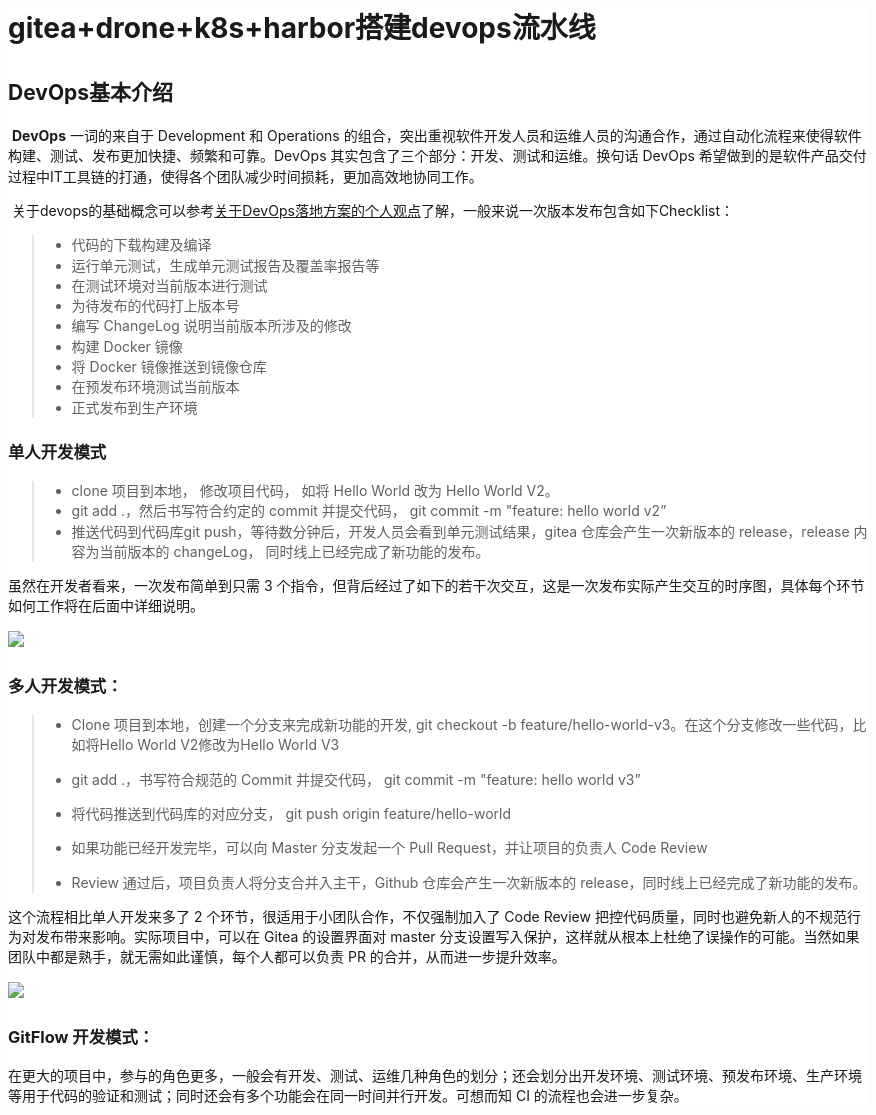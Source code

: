 # gitea+drone+k8s+harbor搭建devops流水线

## DevOps基本介绍

​	**DevOps** 一词的来自于 Development 和 Operations 的组合，突出重视软件开发人员和运维人员的沟通合作，通过自动化流程来使得软件构建、测试、发布更加快捷、频繁和可靠。DevOps 其实包含了三个部分：开发、测试和运维。换句话 DevOps 希望做到的是软件产品交付过程中IT工具链的打通，使得各个团队减少时间损耗，更加高效地协同工作。

​	关于devops的基础概念可以参考[关于DevOps落地方案的个人观点](https://www.yuque.com/docs/share/71737f10-933d-470d-97f8-bd68e775334e?#)了解，一般来说一次版本发布包含如下Checklist：

>- 代码的下载构建及编译
>- 运行单元测试，生成单元测试报告及覆盖率报告等
>- 在测试环境对当前版本进行测试
>- 为待发布的代码打上版本号
>- 编写 ChangeLog 说明当前版本所涉及的修改
>- 构建 Docker 镜像
>- 将 Docker 镜像推送到镜像仓库
>- 在预发布环境测试当前版本
>- 正式发布到生产环境



### 单人开发模式

>- clone 项目到本地， 修改项目代码， 如将 Hello World 改为 Hello World V2。  
>- git add .，然后书写符合约定的 commit 并提交代码， git commit -m "feature: hello world v2”
>-   推送代码到代码库git push，等待数分钟后，开发人员会看到单元测试结果，gitea 仓库会产生一次新版本的 release，release 内容为当前版本的 changeLog， 同时线上已经完成了新功能的发布。

虽然在开发者看来，一次发布简单到只需 3 个指令，但背后经过了如下的若干次交互，这是一次发布实际产生交互的时序图，具体每个环节如何工作将在后面中详细说明。

![](C:%5CUsers%5Clw%5CDesktop%5Cshortcut%5C1628481-20190402204444360-1195432287.png)



### 多人开发模式：

>- Clone 项目到本地，创建一个分支来完成新功能的开发, git checkout -b feature/hello-world-v3。在这个分支修改一些代码，比如将Hello World V2修改为Hello World V3 
>
>- git add .，书写符合规范的 Commit 并提交代码， git commit -m "feature: hello world v3” 
>- 将代码推送到代码库的对应分支， git push origin feature/hello-world 
>- 如果功能已经开发完毕，可以向 Master 分支发起一个 Pull Request，并让项目的负责人 Code Review 
>- Review 通过后，项目负责人将分支合并入主干，Github 仓库会产生一次新版本的 release，同时线上已经完成了新功能的发布。

这个流程相比单人开发来多了 2 个环节，很适用于小团队合作，不仅强制加入了 Code Review 把控代码质量，同时也避免新人的不规范行为对发布带来影响。实际项目中，可以在 Gitea 的设置界面对 master 分支设置写入保护，这样就从根本上杜绝了误操作的可能。当然如果团队中都是熟手，就无需如此谨慎，每个人都可以负责 PR 的合并，从而进一步提升效率。

![](https://img2018.cnblogs.com/blog/1628481/201904/1628481-20190402204701308-1519040720.png)

### GitFlow 开发模式：

在更大的项目中，参与的角色更多，一般会有开发、测试、运维几种角色的划分；还会划分出开发环境、测试环境、预发布环境、生产环境等用于代码的验证和测试；同时还会有多个功能会在同一时间并行开发。可想而知 CI 的流程也会进一步复杂。
